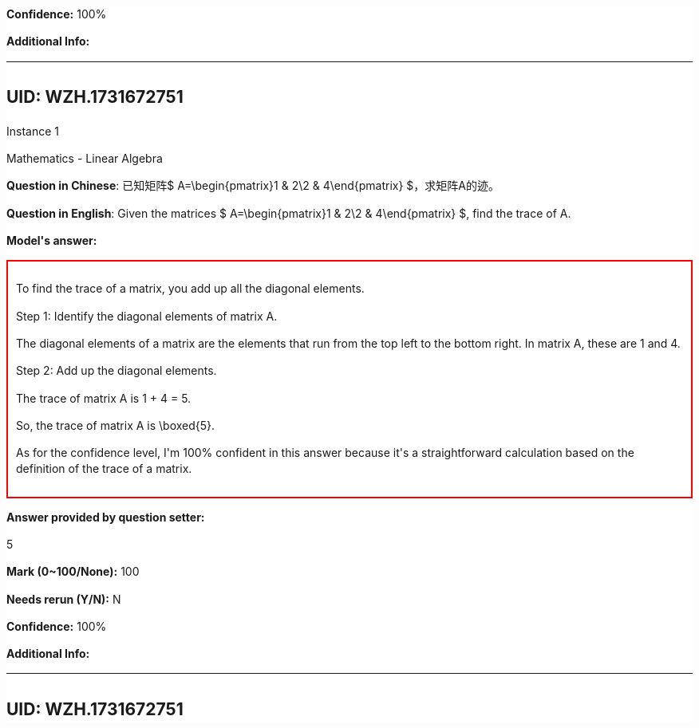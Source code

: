 **Confidence:** 100%

**Additional Info:** 

---



## UID: WZH.1731672751



Instance 1

Mathematics - Linear Algebra

**Question in Chinese**: 已知矩阵$ A=\begin{pmatrix}1 & 2\\2 & 4\end{pmatrix} $，求矩阵A的迹。

**Question in English**: Given the matrices $ A=\begin{pmatrix}1 & 2\\2 & 4\end{pmatrix} $, find the trace of A.

**Model's answer:**

<div style="border: 2px solid red; padding: 10px; width: fit-content;">

 To find the trace of a matrix, you add up all the diagonal elements.



Step 1: Identify the diagonal elements of matrix A.

The diagonal elements of a matrix are the elements that run from the top left to the bottom right. In matrix A, these are 1 and 4.



Step 2: Add up the diagonal elements.

The trace of matrix A is 1 + 4 = 5.



So, the trace of matrix A is \boxed{5}.



As for the confidence level, I'm 100% confident in this answer because it's a straightforward calculation based on the definition of the trace of a matrix.</s>
</div>

**Answer provided by question setter:**

5

**Mark (0~100/None):** 100

**Needs rerun (Y/N):** N

**Confidence:** 100%

**Additional Info:** 

---


## UID: WZH.1731672751
